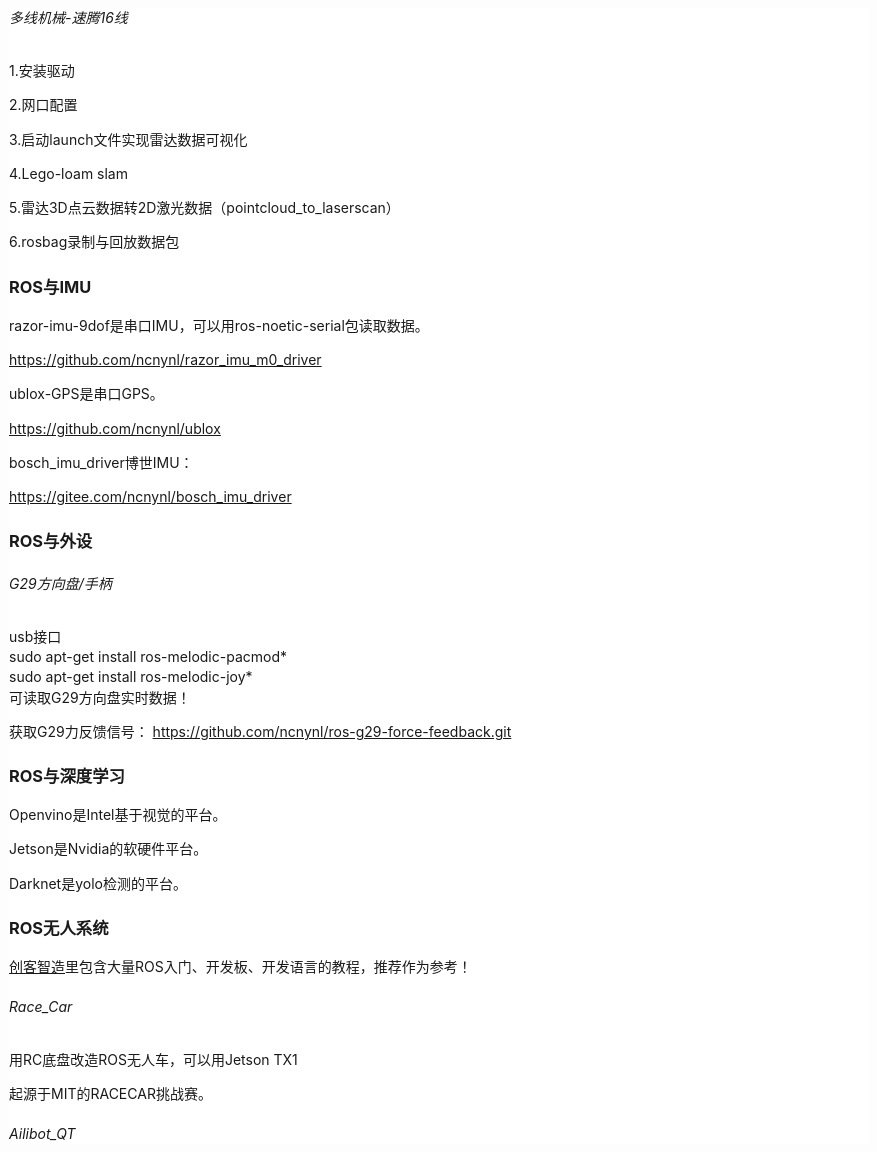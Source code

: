 ###### 多线机械-速腾16线

1.安装驱动

2.网口配置

3.启动launch文件实现雷达数据可视化

4.Lego-loam slam

5.雷达3D点云数据转2D激光数据（pointcloud_to_laserscan）

6.rosbag录制与回放数据包



### ROS与IMU

razor-imu-9dof是串口IMU，可以用ros-noetic-serial包读取数据。

https://github.com/ncnynl/razor_imu_m0_driver

ublox-GPS是串口GPS。

https://github.com/ncnynl/ublox

bosch_imu_driver博世IMU：

https://gitee.com/ncnynl/bosch_imu_driver

### ROS与外设

###### G29方向盘/手柄

usb接口		
sudo apt-get install ros-melodic-pacmod*	
sudo apt-get install ros-melodic-joy*	
可读取G29方向盘实时数据！

获取G29力反馈信号：	
https://github.com/ncnynl/ros-g29-force-feedback.git

### ROS与深度学习

Openvino是Intel基于视觉的平台。

Jetson是Nvidia的软硬件平台。

Darknet是yolo检测的平台。

### ROS无人系统

[创客智造](https://www.ncnynl.com/)里包含大量ROS入门、开发板、开发语言的教程，推荐作为参考！

###### Race_Car

用RC底盘改造ROS无人车，可以用Jetson TX1

起源于MIT的RACECAR挑战赛。

###### Ailibot_QT
